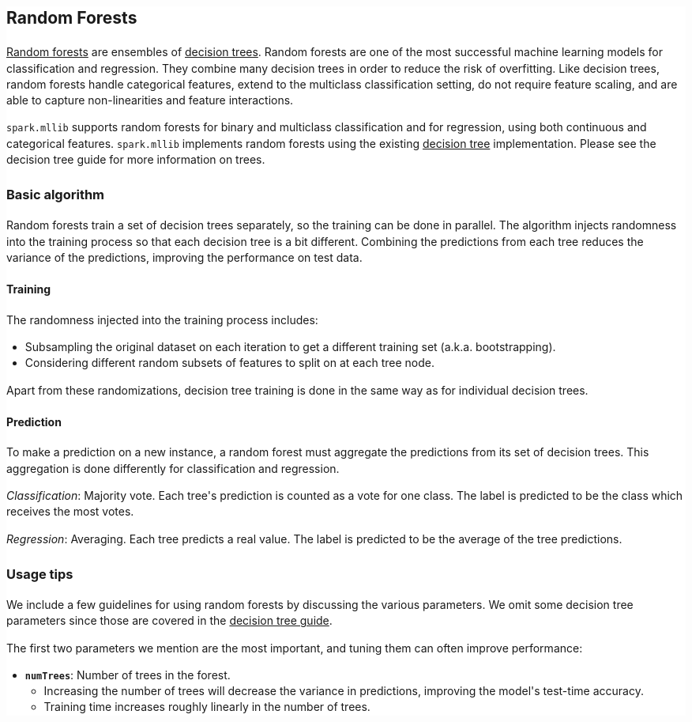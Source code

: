 ## Random Forests

[Random forests](http://en.wikipedia.org/wiki/Random_forest)
are ensembles of [decision trees](mllib-decision-tree.html).
Random forests are one of the most successful machine learning models for classification and
regression.  They combine many decision trees in order to reduce the risk of overfitting.
Like decision trees, random forests handle categorical features,
extend to the multiclass classification setting, do not require
feature scaling, and are able to capture non-linearities and feature interactions.

`spark.mllib` supports random forests for binary and multiclass classification and for regression,
using both continuous and categorical features.
`spark.mllib` implements random forests using the existing [decision tree](mllib-decision-tree.html)
implementation.  Please see the decision tree guide for more information on trees.

### Basic algorithm

Random forests train a set of decision trees separately, so the training can be done in parallel.
The algorithm injects randomness into the training process so that each decision tree is a bit
different.  Combining the predictions from each tree reduces the variance of the predictions,
improving the performance on test data.

#### Training

The randomness injected into the training process includes:

* Subsampling the original dataset on each iteration to get a different training set (a.k.a. bootstrapping).
* Considering different random subsets of features to split on at each tree node.

Apart from these randomizations, decision tree training is done in the same way as for individual decision trees.

#### Prediction

To make a prediction on a new instance, a random forest must aggregate the predictions from its set of decision trees.  This aggregation is done differently for classification and regression.

*Classification*: Majority vote. Each tree's prediction is counted as a vote for one class.  The label is predicted to be the class which receives the most votes.

*Regression*: Averaging. Each tree predicts a real value.  The label is predicted to be the average of the tree predictions.

### Usage tips

We include a few guidelines for using random forests by discussing the various parameters.
We omit some decision tree parameters since those are covered in the [decision tree guide](mllib-decision-tree.html).

The first two parameters we mention are the most important, and tuning them can often improve performance:

* **`numTrees`**: Number of trees in the forest.
  * Increasing the number of trees will decrease the variance in predictions, improving the model's test-time accuracy.
  * Training time increases roughly linearly in the number of trees.
